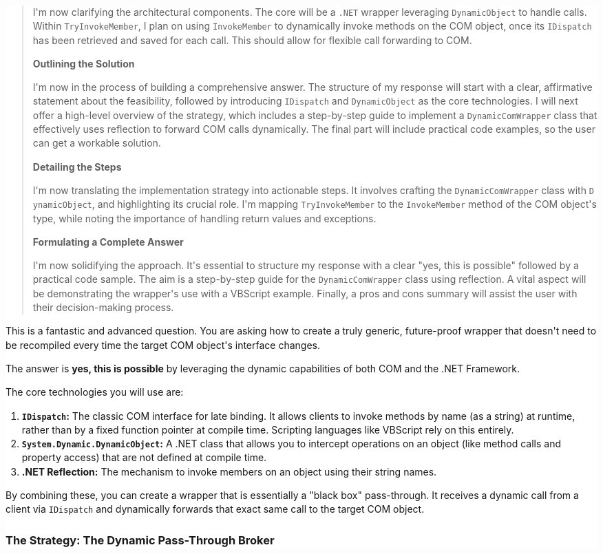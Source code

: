 > I'm now clarifying the architectural components. The core will be a `.NET` wrapper leveraging `DynamicObject` to handle calls. Within `TryInvokeMember`, I plan on using `InvokeMember` to dynamically invoke methods on the COM object, once its `IDispatch` has been retrieved and saved for each call. This should allow for flexible call forwarding to COM.
> 
> 
> **Outlining the Solution**
> 
> I'm now in the process of building a comprehensive answer. The structure of my response will start with a clear, affirmative statement about the feasibility, followed by introducing `IDispatch` and `DynamicObject` as the core technologies. I will next offer a high-level overview of the strategy, which includes a step-by-step guide to implement a `DynamicComWrapper` class that effectively uses reflection to forward COM calls dynamically. The final part will include practical code examples, so the user can get a workable solution.
> 
> 
> **Detailing the Steps**
> 
> I'm now translating the implementation strategy into actionable steps. It involves crafting the `DynamicComWrapper` class with `DynamicObject`, and highlighting its crucial role. I'm mapping `TryInvokeMember` to the `InvokeMember` method of the COM object's type, while noting the importance of handling return values and exceptions.
> 
> 
> **Formulating a Complete Answer**
> 
> I'm now solidifying the approach. It's essential to structure my response with a clear "yes, this is possible" followed by a practical code sample. The aim is a step-by-step guide for the `DynamicComWrapper` class using reflection. A vital aspect will be demonstrating the wrapper's use with a VBScript example. Finally, a pros and cons summary will assist the user with their decision-making process.
> 
> 
This is a fantastic and advanced question. You are asking how to create a truly generic, future-proof wrapper that doesn't need to be recompiled every time the target COM object's interface changes.

The answer is **yes, this is possible** by leveraging the dynamic capabilities of both COM and the .NET Framework.

The core technologies you will use are:

1.  **`IDispatch`:** The classic COM interface for late binding. It allows clients to invoke methods by name (as a string) at runtime, rather than by a fixed function pointer at compile time. Scripting languages like VBScript rely on this entirely.
2.  **`System.Dynamic.DynamicObject`:** A .NET class that allows you to intercept operations on an object (like method calls and property access) that are not defined at compile time.
3.  **.NET Reflection:** The mechanism to invoke members on an object using their string names.

By combining these, you can create a wrapper that is essentially a "black box" pass-through. It receives a dynamic call from a client via `IDispatch` and dynamically forwards that exact same call to the target COM object.

### The Strategy: The Dynamic Pass-Through Broker
